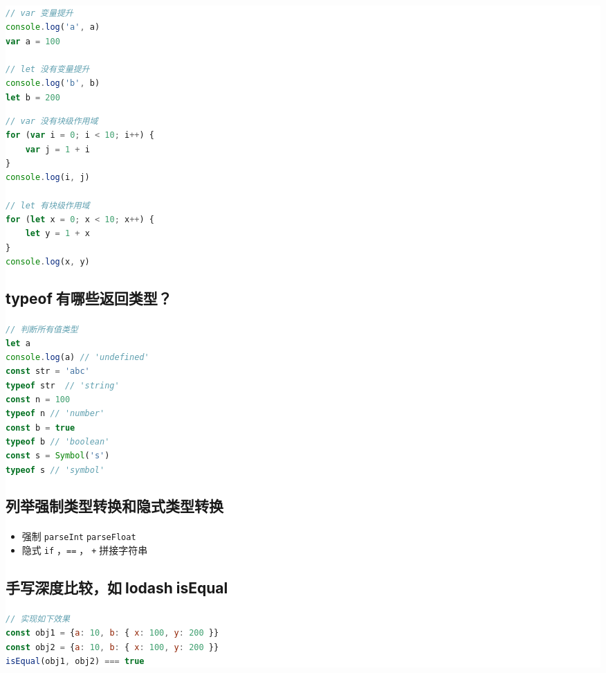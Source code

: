 ```js
// var 变量提升
console.log('a', a)
var a = 100

// let 没有变量提升
console.log('b', b)
let b = 200
```

```js
// var 没有块级作用域
for (var i = 0; i < 10; i++) {
    var j = 1 + i
}
console.log(i, j)

// let 有块级作用域
for (let x = 0; x < 10; x++) {
    let y = 1 + x
}
console.log(x, y)
```

## typeof 有哪些返回类型？

```js
// 判断所有值类型
let a
console.log(a) // 'undefined'
const str = 'abc'
typeof str  // 'string'
const n = 100
typeof n // 'number'
const b = true
typeof b // 'boolean'
const s = Symbol('s')
typeof s // 'symbol'
```

## 列举强制类型转换和隐式类型转换

- 强制 `parseInt` `parseFloat`
- 隐式 `if` ，`==` ， `+` 拼接字符串

## 手写深度比较，如 lodash isEqual

```js
// 实现如下效果
const obj1 = {a: 10, b: { x: 100, y: 200 }}
const obj2 = {a: 10, b: { x: 100, y: 200 }}
isEqual(obj1, obj2) === true
```
